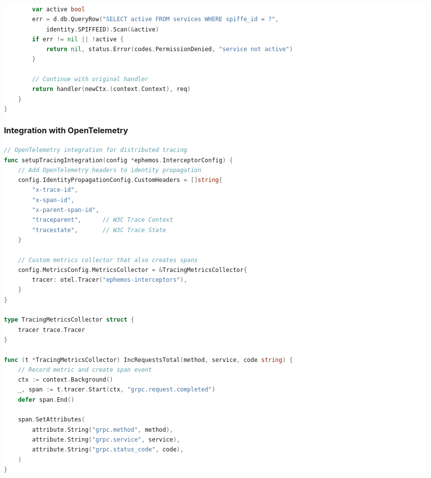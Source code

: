 ```go
        var active bool
        err = d.db.QueryRow("SELECT active FROM services WHERE spiffe_id = ?", 
            identity.SPIFFEID).Scan(&active)
        if err != nil || !active {
            return nil, status.Error(codes.PermissionDenied, "service not active")
        }
        
        // Continue with original handler
        return handler(newCtx.(context.Context), req)
    }
}
```

### Integration with OpenTelemetry

```go
// OpenTelemetry integration for distributed tracing
func setupTracingIntegration(config *ephemos.InterceptorConfig) {
    // Add OpenTelemetry headers to identity propagation
    config.IdentityPropagationConfig.CustomHeaders = []string{
        "x-trace-id",
        "x-span-id",
        "x-parent-span-id", 
        "traceparent",      // W3C Trace Context
        "tracestate",       // W3C Trace State
    }
    
    // Custom metrics collector that also creates spans
    config.MetricsConfig.MetricsCollector = &TracingMetricsCollector{
        tracer: otel.Tracer("ephemos-interceptors"),
    }
}

type TracingMetricsCollector struct {
    tracer trace.Tracer
}

func (t *TracingMetricsCollector) IncRequestsTotal(method, service, code string) {
    // Record metric and create span event
    ctx := context.Background()
    _, span := t.tracer.Start(ctx, "grpc.request.completed")
    defer span.End()
    
    span.SetAttributes(
        attribute.String("grpc.method", method),
        attribute.String("grpc.service", service), 
        attribute.String("grpc.status_code", code),
    )
}
```
